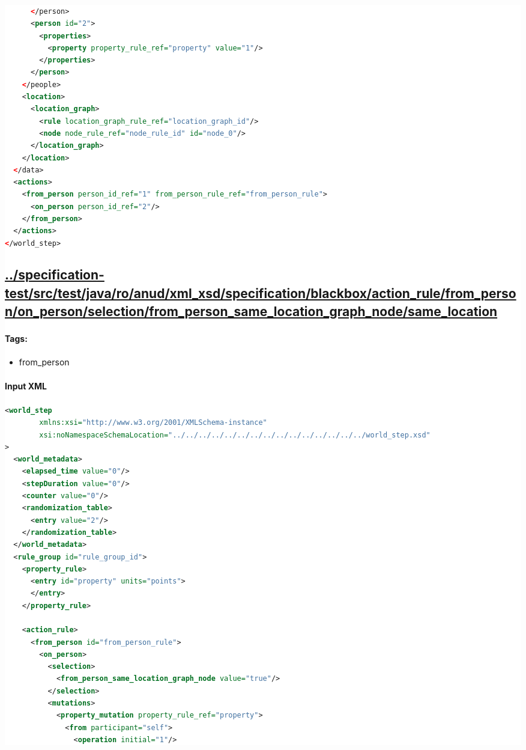 ```xml
      </person>
      <person id="2">
        <properties>
          <property property_rule_ref="property" value="1"/>
        </properties>
      </person>
    </people>
    <location>
      <location_graph>
        <rule location_graph_rule_ref="location_graph_id"/>
        <node node_rule_ref="node_rule_id" id="node_0"/>
      </location_graph>
    </location>
  </data>
  <actions>
    <from_person person_id_ref="1" from_person_rule_ref="from_person_rule">
      <on_person person_id_ref="2"/>
    </from_person>
  </actions>
</world_step>
```

## [../specification-test/src/test/java/ro/anud/xml_xsd/specification/blackbox/action_rule/from_person/on_person/selection/from_person_same_location_graph_node/same_location](./..__specification-test__src__test__java__ro__anud__xml_xsd__specification__blackbox__action_rule__from_person__on_person__selection__from_person_same_location_graph_node__same_location.md)

#### Tags:
- from_person

#### Input XML
```xml
<world_step
        xmlns:xsi="http://www.w3.org/2001/XMLSchema-instance"
        xsi:noNamespaceSchemaLocation="../../../../../../../../../../../../../../../world_step.xsd"
>
  <world_metadata>
    <elapsed_time value="0"/>
    <stepDuration value="0"/>
    <counter value="0"/>
    <randomization_table>
      <entry value="2"/>
    </randomization_table>
  </world_metadata>
  <rule_group id="rule_group_id">
    <property_rule>
      <entry id="property" units="points">
      </entry>
    </property_rule>

    <action_rule>
      <from_person id="from_person_rule">
        <on_person>
          <selection>
            <from_person_same_location_graph_node value="true"/>
          </selection>
          <mutations>
            <property_mutation property_rule_ref="property">
              <from participant="self">
                <operation initial="1"/>
```